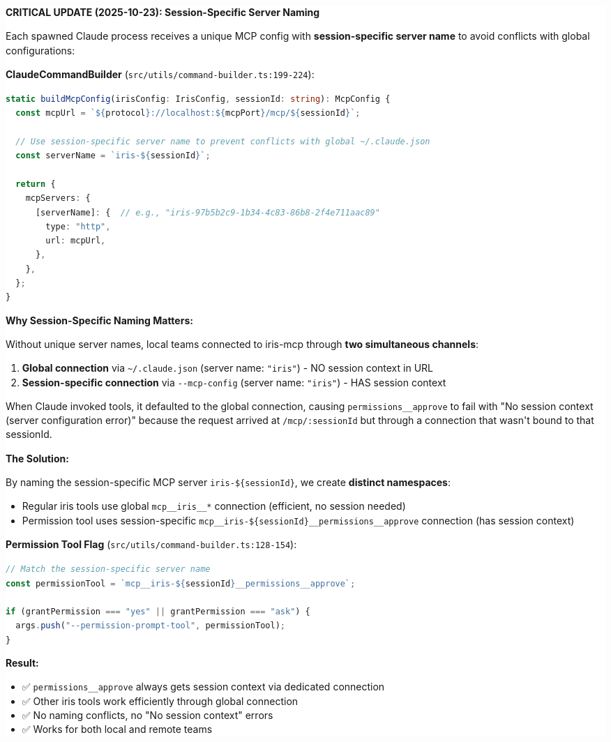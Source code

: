 **CRITICAL UPDATE (2025-10-23): Session-Specific Server Naming**

Each spawned Claude process receives a unique MCP config with **session-specific server name** to avoid conflicts with global configurations:

**ClaudeCommandBuilder** (`src/utils/command-builder.ts:199-224`):
```typescript
static buildMcpConfig(irisConfig: IrisConfig, sessionId: string): McpConfig {
  const mcpUrl = `${protocol}://localhost:${mcpPort}/mcp/${sessionId}`;

  // Use session-specific server name to prevent conflicts with global ~/.claude.json
  const serverName = `iris-${sessionId}`;

  return {
    mcpServers: {
      [serverName]: {  // e.g., "iris-97b5b2c9-1b34-4c83-86b8-2f4e711aac89"
        type: "http",
        url: mcpUrl,
      },
    },
  };
}
```

**Why Session-Specific Naming Matters:**

Without unique server names, local teams connected to iris-mcp through **two simultaneous channels**:
1. **Global connection** via `~/.claude.json` (server name: `"iris"`) - NO session context in URL
2. **Session-specific connection** via `--mcp-config` (server name: `"iris"`) - HAS session context

When Claude invoked tools, it defaulted to the global connection, causing `permissions__approve` to fail with "No session context (server configuration error)" because the request arrived at `/mcp/:sessionId` but through a connection that wasn't bound to that sessionId.

**The Solution:**

By naming the session-specific MCP server `iris-${sessionId}`, we create **distinct namespaces**:
- Regular iris tools use global `mcp__iris__*` connection (efficient, no session needed)
- Permission tool uses session-specific `mcp__iris-${sessionId}__permissions__approve` connection (has session context)

**Permission Tool Flag** (`src/utils/command-builder.ts:128-154`):
```typescript
// Match the session-specific server name
const permissionTool = `mcp__iris-${sessionId}__permissions__approve`;

if (grantPermission === "yes" || grantPermission === "ask") {
  args.push("--permission-prompt-tool", permissionTool);
}
```

**Result:**
- ✅ `permissions__approve` always gets session context via dedicated connection
- ✅ Other iris tools work efficiently through global connection
- ✅ No naming conflicts, no "No session context" errors
- ✅ Works for both local and remote teams
